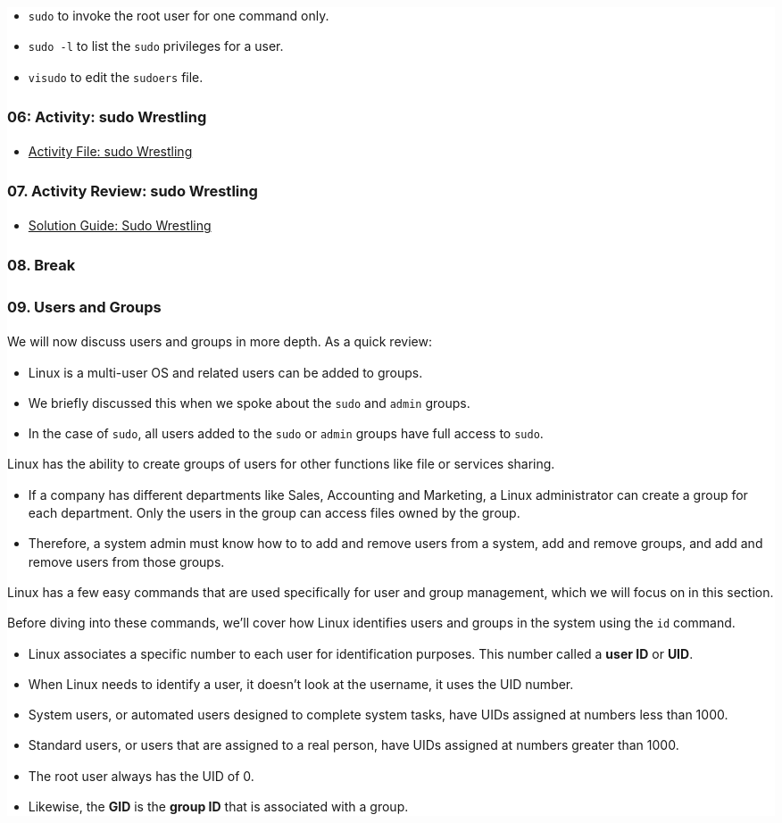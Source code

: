 - `sudo` to invoke the root user for one command only.

- `sudo -l` to list the `sudo` privileges for a user.

- `visudo` to edit the `sudoers` file.

### 06: Activity: sudo Wrestling

- [Activity File: sudo Wrestling](Activities/06_Sudo_Wrestling/Unsolved/README.md)


### 07. Activity Review: sudo Wrestling


- [Solution Guide: Sudo Wrestling](Activities/06_Sudo_Wrestling/Solved/README.md) 

### 08. Break

### 09. Users and Groups


We will now discuss users and groups in more depth. As a quick review:
- Linux is a multi-user OS and related users can be added to groups.

- We briefly discussed this when we spoke about the `sudo` and `admin` groups.

- In the case of `sudo`, all users added to the `sudo` or `admin` groups have full access to `sudo`.

Linux has the ability to create groups of users for other functions like file or services sharing.

- If a company has different departments like Sales, Accounting and Marketing, a Linux administrator can create a group for each department. Only the users in the group can access files owned by the group.

- Therefore, a system admin must know how to to add and remove users from a system, add and remove groups, and add and remove users from those groups.

Linux has a few easy commands that are used specifically for user and group management, which we will focus on in this section.

Before diving into these commands, we’ll cover how Linux identifies users and groups in the system using the `id` command. 

- Linux associates a specific number to each user for identification purposes. This number called a **user ID** or **UID**.

- When Linux needs to identify a user, it doesn’t look at the username, it uses the UID number.

- System users, or automated users designed to complete system tasks, have UIDs assigned at numbers less than 1000.

- Standard users, or users that are assigned to a real person, have UIDs assigned at numbers greater than 1000.

- The root user always has the UID of 0.

- Likewise, the **GID** is the **group ID** that is associated with a group.

